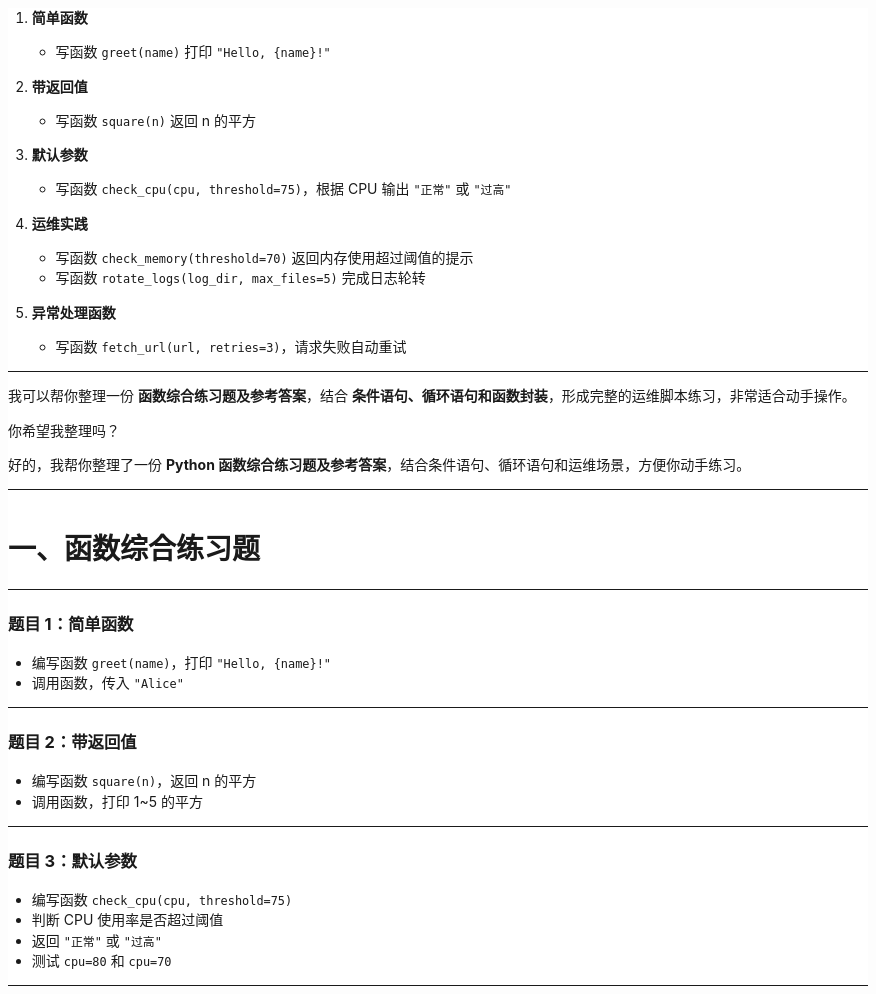 1. **简单函数**

   * 写函数 `greet(name)` 打印 `"Hello, {name}!"`

2. **带返回值**

   * 写函数 `square(n)` 返回 n 的平方

3. **默认参数**

   * 写函数 `check_cpu(cpu, threshold=75)`，根据 CPU 输出 `"正常"` 或 `"过高"`

4. **运维实践**

   * 写函数 `check_memory(threshold=70)` 返回内存使用超过阈值的提示
   * 写函数 `rotate_logs(log_dir, max_files=5)` 完成日志轮转

5. **异常处理函数**

   * 写函数 `fetch_url(url, retries=3)`，请求失败自动重试

---

我可以帮你整理一份 **函数综合练习题及参考答案**，结合 **条件语句、循环语句和函数封装**，形成完整的运维脚本练习，非常适合动手操作。

你希望我整理吗？


好的，我帮你整理了一份 **Python 函数综合练习题及参考答案**，结合条件语句、循环语句和运维场景，方便你动手练习。

---

# **一、函数综合练习题**

---

### **题目 1：简单函数**

* 编写函数 `greet(name)`，打印 `"Hello, {name}!"`
* 调用函数，传入 `"Alice"`

---

### **题目 2：带返回值**

* 编写函数 `square(n)`，返回 n 的平方
* 调用函数，打印 1~5 的平方

---

### **题目 3：默认参数**

* 编写函数 `check_cpu(cpu, threshold=75)`
* 判断 CPU 使用率是否超过阈值
* 返回 `"正常"` 或 `"过高"`
* 测试 `cpu=80` 和 `cpu=70`

---
